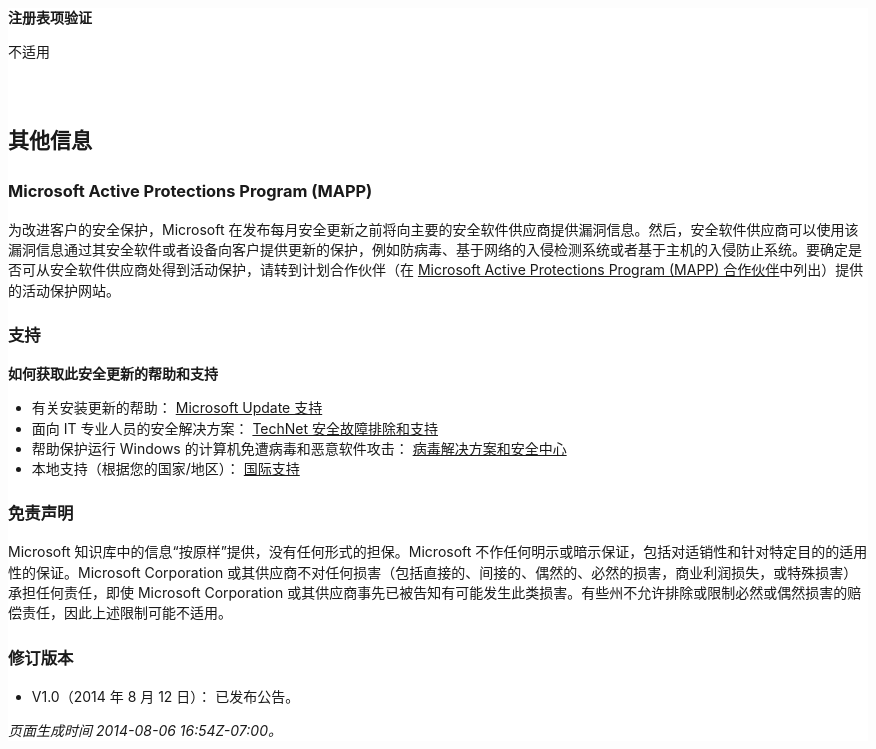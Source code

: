 <tr class="even">
<td style="border:1px solid black;"><p><strong>注册表项验证</strong></p></td>
<td style="border:1px solid black;"><p>不适用</p></td>
</tr>  
</tbody>  
</table>
  
 
  
其他信息  
--------
  
<span id="sectionToggle6"></span>  
### Microsoft Active Protections Program (MAPP)
  
为改进客户的安全保护，Microsoft 在发布每月安全更新之前将向主要的安全软件供应商提供漏洞信息。然后，安全软件供应商可以使用该漏洞信息通过其安全软件或者设备向客户提供更新的保护，例如防病毒、基于网络的入侵检测系统或者基于主机的入侵防止系统。要确定是否可从安全软件供应商处得到活动保护，请转到计划合作伙伴（在 [Microsoft Active Protections Program (MAPP) 合作伙伴](http://go.microsoft.com/fwlink/?linkid=215201)中列出）提供的活动保护网站。
  
### 支持
  
**如何获取此安全更新的帮助和支持**
  
-   有关安装更新的帮助： [Microsoft Update 支持](http://support.microsoft.com/ph/6527)  
-   面向 IT 专业人员的安全解决方案： [TechNet 安全故障排除和支持](http://technet.microsoft.com/security/bb980617.aspx)  
-   帮助保护运行 Windows 的计算机免遭病毒和恶意软件攻击： [病毒解决方案和安全中心](http://support.microsoft.com/contactus/cu_sc_virsec_master)  
-   本地支持（根据您的国家/地区）： [国际支持](http://support.microsoft.com/common/international.aspx)
  
### 免责声明
  
Microsoft 知识库中的信息“按原样”提供，没有任何形式的担保。Microsoft 不作任何明示或暗示保证，包括对适销性和针对特定目的的适用性的保证。Microsoft Corporation 或其供应商不对任何损害（包括直接的、间接的、偶然的、必然的损害，商业利润损失，或特殊损害）承担任何责任，即使 Microsoft Corporation 或其供应商事先已被告知有可能发生此类损害。有些州不允许排除或限制必然或偶然损害的赔偿责任，因此上述限制可能不适用。
  
### 修订版本
  
-   V1.0（2014 年 8 月 12 日）： 已发布公告。
  
*页面生成时间 2014-08-06 16:54Z-07:00。*
